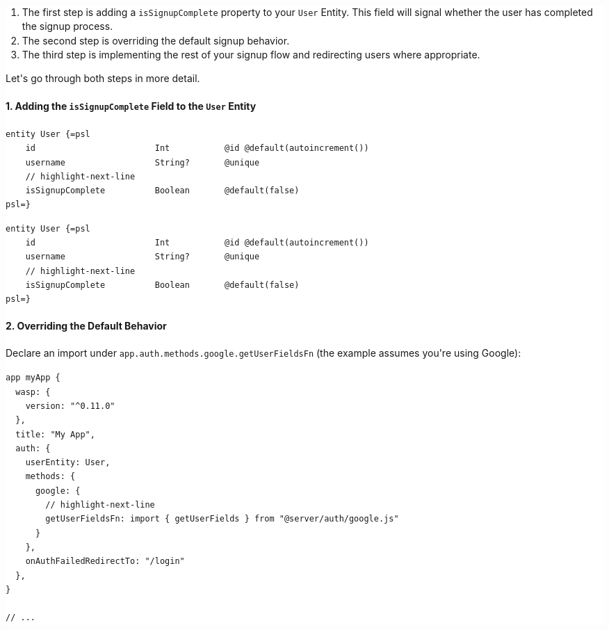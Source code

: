 1. The first step is adding a `isSignupComplete` property to your `User` Entity. This field will signal whether the user has completed the signup process.
2. The second step is overriding the default signup behavior.
3. The third step is implementing the rest of your signup flow and redirecting users where appropriate.

Let's go through both steps in more detail.

#### 1. Adding the `isSignupComplete` Field to the `User` Entity

<Tabs groupId="js-ts">
<TabItem value="js" label="JavaScript">

```wasp title=main.wasp
entity User {=psl
    id                        Int           @id @default(autoincrement())
    username                  String?       @unique
    // highlight-next-line
    isSignupComplete          Boolean       @default(false)
psl=}
```

</TabItem>
<TabItem value="ts" label="TypeScript">

```wasp title=main.wasp
entity User {=psl
    id                        Int           @id @default(autoincrement())
    username                  String?       @unique
    // highlight-next-line
    isSignupComplete          Boolean       @default(false)
psl=}
```

</TabItem>
</Tabs>

#### 2. Overriding the Default Behavior

Declare an import under `app.auth.methods.google.getUserFieldsFn` (the example assumes you're using Google):

<Tabs groupId="js-ts">
<TabItem value="js" label="JavaScript">

```wasp title=main.wasp
app myApp {
  wasp: {
    version: "^0.11.0"
  },
  title: "My App",
  auth: {
    userEntity: User,
    methods: {
      google: {
        // highlight-next-line
        getUserFieldsFn: import { getUserFields } from "@server/auth/google.js"
      }
    },
    onAuthFailedRedirectTo: "/login"
  },
}

// ...
```

